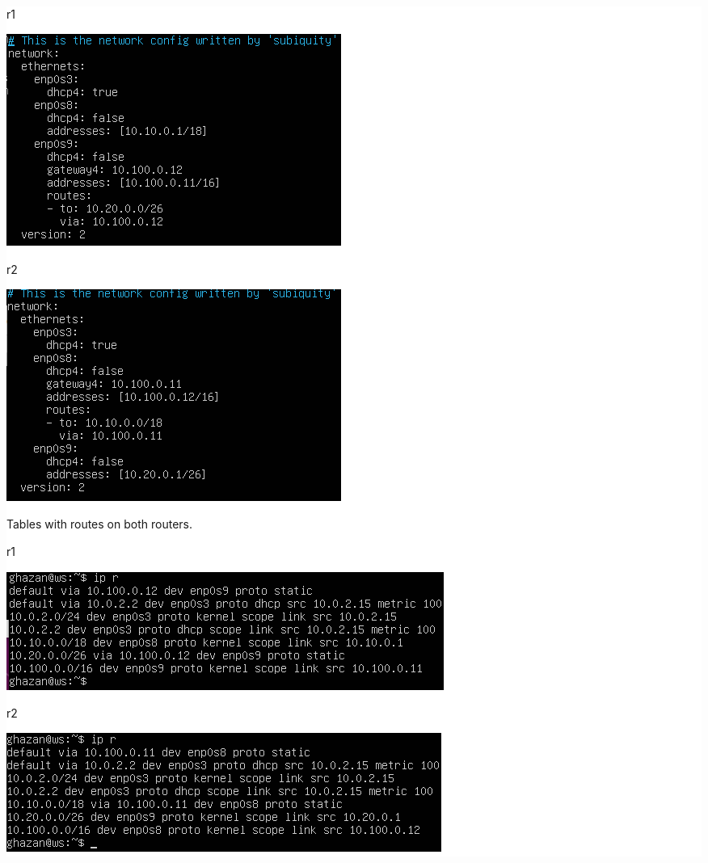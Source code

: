 r1

![](img/5-23.png)

r2

![](img/5-24.png)


Tables with routes on both routers.

r1

![](img/5-26.png)

r2

![](img/5-27.png)
